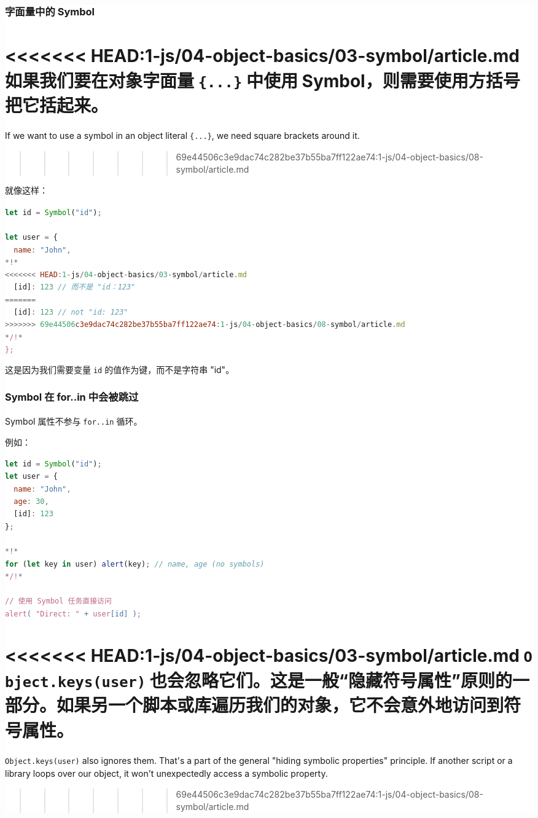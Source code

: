 ### 字面量中的 Symbol

<<<<<<< HEAD:1-js/04-object-basics/03-symbol/article.md
如果我们要在对象字面量 `{...}` 中使用 Symbol，则需要使用方括号把它括起来。
=======
If we want to use a symbol in an object literal `{...}`, we need square brackets around it.
>>>>>>> 69e44506c3e9dac74c282be37b55ba7ff122ae74:1-js/04-object-basics/08-symbol/article.md

就像这样：

```js
let id = Symbol("id");

let user = {
  name: "John",
*!*
<<<<<<< HEAD:1-js/04-object-basics/03-symbol/article.md
  [id]: 123 // 而不是 "id：123"
=======
  [id]: 123 // not "id: 123"
>>>>>>> 69e44506c3e9dac74c282be37b55ba7ff122ae74:1-js/04-object-basics/08-symbol/article.md
*/!*
};
```
这是因为我们需要变量 `id` 的值作为键，而不是字符串 "id"。

### Symbol 在 for..in 中会被跳过

Symbol 属性不参与 `for..in` 循环。

例如：

```js run
let id = Symbol("id");
let user = {
  name: "John",
  age: 30,
  [id]: 123
};

*!*
for (let key in user) alert(key); // name, age (no symbols)
*/!*

// 使用 Symbol 任务直接访问
alert( "Direct: " + user[id] );
```

<<<<<<< HEAD:1-js/04-object-basics/03-symbol/article.md
`Object.keys(user)` 也会忽略它们。这是一般“隐藏符号属性”原则的一部分。如果另一个脚本或库遍历我们的对象，它不会意外地访问到符号属性。
=======
`Object.keys(user)` also ignores them. That's a part of the general "hiding symbolic properties" principle. If another script or a library loops over our object, it won't unexpectedly access a symbolic property.
>>>>>>> 69e44506c3e9dac74c282be37b55ba7ff122ae74:1-js/04-object-basics/08-symbol/article.md
